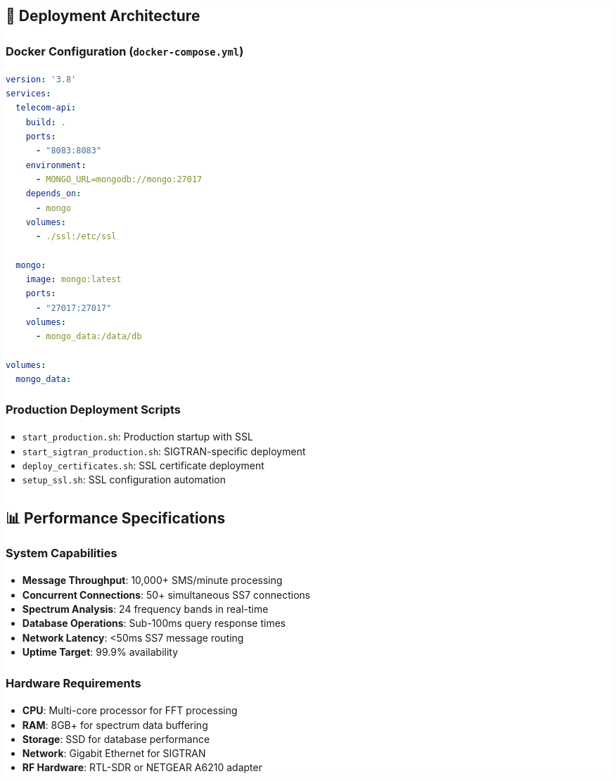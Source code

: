 
## 🚀 Deployment Architecture

### Docker Configuration (`docker-compose.yml`)
```yaml
version: '3.8'
services:
  telecom-api:
    build: .
    ports:
      - "8083:8083"
    environment:
      - MONGO_URL=mongodb://mongo:27017
    depends_on:
      - mongo
    volumes:
      - ./ssl:/etc/ssl
  
  mongo:
    image: mongo:latest
    ports:
      - "27017:27017"
    volumes:
      - mongo_data:/data/db

volumes:
  mongo_data:
```

### Production Deployment Scripts
- `start_production.sh`: Production startup with SSL
- `start_sigtran_production.sh`: SIGTRAN-specific deployment
- `deploy_certificates.sh`: SSL certificate deployment
- `setup_ssl.sh`: SSL configuration automation

## 📊 Performance Specifications

### System Capabilities
- **Message Throughput**: 10,000+ SMS/minute processing
- **Concurrent Connections**: 50+ simultaneous SS7 connections
- **Spectrum Analysis**: 24 frequency bands in real-time
- **Database Operations**: Sub-100ms query response times
- **Network Latency**: <50ms SS7 message routing
- **Uptime Target**: 99.9% availability

### Hardware Requirements
- **CPU**: Multi-core processor for FFT processing
- **RAM**: 8GB+ for spectrum data buffering
- **Storage**: SSD for database performance
- **Network**: Gigabit Ethernet for SIGTRAN
- **RF Hardware**: RTL-SDR or NETGEAR A6210 adapter
